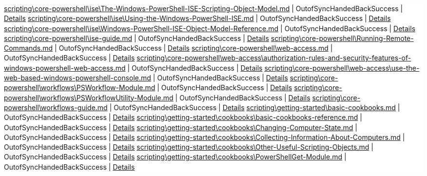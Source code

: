  [scripting\core-powershell\ise\The-Windows-PowerShell-ISE-Scripting-Object-Model.md](https://github.com/PowerShell/powerShell-Docs/blob/03ac4b90d299b316194f1fa932e7dbf62d4b1c8e/scripting/core-powershell/ise/The-Windows-PowerShell-ISE-Scripting-Object-Model.md) | OutofSyncHandedBackSuccess | [Details](#e1c4da3865f8c9dd7d2f73b243ac0b0216bd9631166)
 [scripting\core-powershell\ise\Using-the-Windows-PowerShell-ISE.md](https://github.com/PowerShell/powerShell-Docs/blob/03ac4b90d299b316194f1fa932e7dbf62d4b1c8e/scripting/core-powershell/ise/Using-the-Windows-PowerShell-ISE.md) | OutofSyncHandedBackSuccess | [Details](#117a7a3e031ffde70ebcbcb5d180c2d7b822ac76167)
 [scripting\core-powershell\ise\Windows-PowerShell-ISE-Object-Model-Reference.md](https://github.com/PowerShell/powerShell-Docs/blob/03ac4b90d299b316194f1fa932e7dbf62d4b1c8e/scripting/core-powershell/ise/Windows-PowerShell-ISE-Object-Model-Reference.md) | OutofSyncHandedBackSuccess | [Details](#9bfb74ba438dd27fc2799263fc12a20edd2bb8cb168)
 [scripting\core-powershell\ise-guide.md](https://github.com/PowerShell/powerShell-Docs/blob/03ac4b90d299b316194f1fa932e7dbf62d4b1c8e/scripting/core-powershell/ise-guide.md) | OutofSyncHandedBackSuccess | [Details](#053a4fd734b1e86c5f8ca22c8197ce4e80b6fce6141)
 [scripting\core-powershell\Running-Remote-Commands.md](https://github.com/PowerShell/powerShell-Docs/blob/0f77e2d13a26c58d2a4813e57a76ba54dbcaac46/scripting/core-powershell/Running-Remote-Commands.md) | OutofSyncHandedBackSuccess | [Details](#48385de53964217b2f7d263d85bfb99b1dbf6507169)
 [scripting\core-powershell\web-access.md](https://github.com/PowerShell/powerShell-Docs/blob/03ac4b90d299b316194f1fa932e7dbf62d4b1c8e/scripting/core-powershell/web-access.md) | OutofSyncHandedBackSuccess | [Details](#bdd57c989f4787e402b0334782db3ab9f5b42161170)
 [scripting\core-powershell\web-access\authorization-rules-and-security-features-of-windows-powershell-web-access.md](https://github.com/PowerShell/powerShell-Docs/blob/03ac4b90d299b316194f1fa932e7dbf62d4b1c8e/scripting/core-powershell/web-access/authorization-rules-and-security-features-of-windows-powershell-web-access.md) | OutofSyncHandedBackSuccess | [Details](#ed586e55f4533ce5be7c68564e5cc537fed05016171)
 [scripting\core-powershell\web-access\use-the-web-based-windows-powershell-console.md](https://github.com/PowerShell/powerShell-Docs/blob/03ac4b90d299b316194f1fa932e7dbf62d4b1c8e/scripting/core-powershell/web-access/use-the-web-based-windows-powershell-console.md) | OutofSyncHandedBackSuccess | [Details](#02964dd763ccccbf27a963c0f8eef20aa23cc117175)
 [scripting\core-powershell\workflows\PSWorkflow-Module.md](https://github.com/PowerShell/powerShell-Docs/blob/4f67538548a3828f0f2ad2cdb1a7828a0f3db892/scripting/core-powershell/workflows/PSWorkflow-Module.md) | OutofSyncHandedBackSuccess | [Details](#1e30424797ee285e9e4eeae990979e8a1329fd74177)
 [scripting\core-powershell\workflows\PSWorkflowUtility-Module.md](https://github.com/PowerShell/powerShell-Docs/blob/03ac4b90d299b316194f1fa932e7dbf62d4b1c8e/scripting/core-powershell/workflows/PSWorkflowUtility-Module.md) | OutofSyncHandedBackSuccess | [Details](#62cb6e90637373791e66ad1f94af085de00e4666178)
 [scripting\core-powershell\workflows-guide.md](https://github.com/PowerShell/powerShell-Docs/blob/4f760ef9a62d16ec709f8d25e62c2a03b8d841a5/scripting/core-powershell/workflows-guide.md) | OutofSyncHandedBackSuccess | [Details](#4cdd2c913eb33d29e9734c3845994d7e776db2b1176)
 [scripting\getting-started\basic-cookbooks.md](https://github.com/PowerShell/powerShell-Docs/blob/03ac4b90d299b316194f1fa932e7dbf62d4b1c8e/scripting/getting-started/basic-cookbooks.md) | OutofSyncHandedBackSuccess | [Details](#e1c94c281a39b3ae026bbeea9811ecc71b9cdb1c180)
 [scripting\getting-started\cookbooks\basic-cookbooks-reference.md](https://github.com/PowerShell/powerShell-Docs/blob/03ac4b90d299b316194f1fa932e7dbf62d4b1c8e/scripting/getting-started/cookbooks/basic-cookbooks-reference.md) | OutofSyncHandedBackSuccess | [Details](#a5bfad60f1cb254f1899723c40751cd8b96ef54e183)
 [scripting\getting-started\cookbooks\Changing-Computer-State.md](https://github.com/PowerShell/powerShell-Docs/blob/c6b87ed59a16ccb147fdd3d98e48cfa1c0aa748d/scripting/getting-started/cookbooks/Changing-Computer-State.md) | OutofSyncHandedBackSuccess | [Details](#d1f3c08451b385c56d0c4e084dce8fa5795c278e184)
 [scripting\getting-started\cookbooks\Collecting-Information-About-Computers.md](https://github.com/PowerShell/powerShell-Docs/blob/d698cdd29bfe165b87494696ca2dc3486be4ab0e/scripting/getting-started/cookbooks/Collecting-Information-About-Computers.md) | OutofSyncHandedBackSuccess | [Details](#96204a0ce674cacd5b830f9f8b820ce3e1cbbc20185)
 [scripting\getting-started\cookbooks\Other-Useful-Scripting-Objects.md](https://github.com/PowerShell/powerShell-Docs/blob/ebf9d61bd67cc352d6d6404a9b592f856c99759e/scripting/getting-started/cookbooks/Other-Useful-Scripting-Objects.md) | OutofSyncHandedBackSuccess | [Details](#c68e6d7d26a8a9b1e32a35e82dd705d95480c9bf196)
 [scripting\getting-started\cookbooks\PowerShellGet-Module.md](https://github.com/PowerShell/powerShell-Docs/blob/03ac4b90d299b316194f1fa932e7dbf62d4b1c8e/scripting/getting-started/cookbooks/PowerShellGet-Module.md) | OutofSyncHandedBackSuccess | [Details](#3093c4c307ff61151946c417d18cde8fe56278bc198)